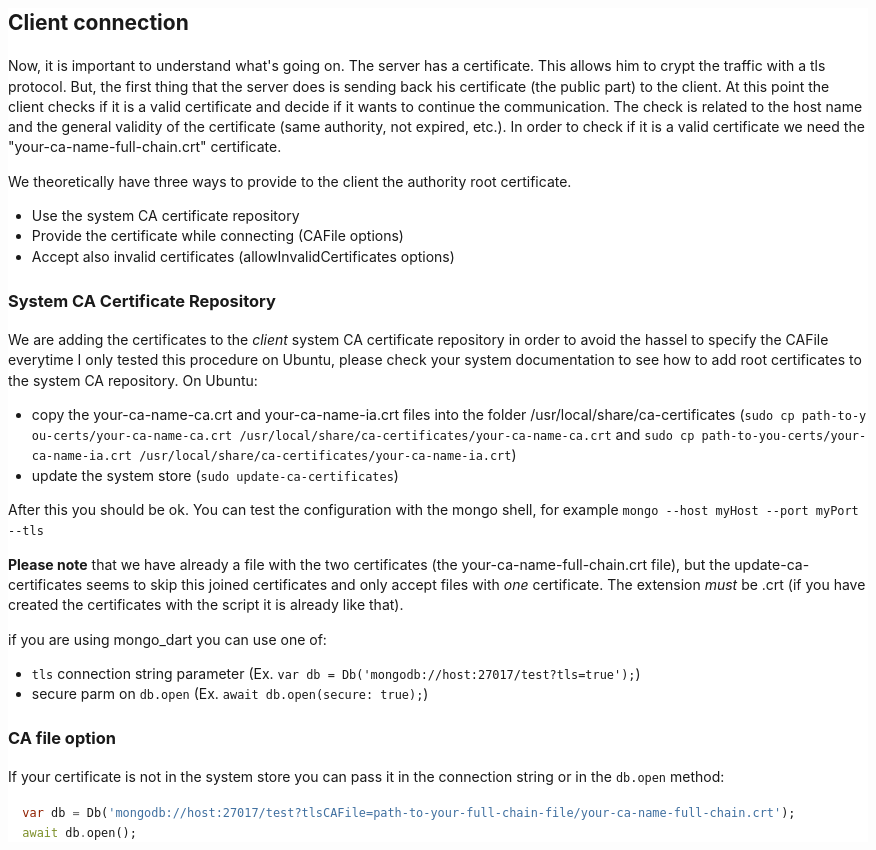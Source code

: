 ## Client connection

Now, it is important to understand what's going on.
The server has a certificate. This allows him to crypt the traffic with a tls protocol.
But, the first thing that the server does is sending back his certificate (the public part) to the client.
At this point the client checks if it is a valid certificate and decide if it wants to continue the communication.
The check is related to the host name and the general validity of the certificate (same authority, not expired, etc.).
In order to check if it is a valid certificate we need the "your-ca-name-full-chain.crt" certificate.

We theoretically have three ways to provide to the client the authority root certificate.

- Use the system CA certificate repository
- Provide the certificate while connecting (CAFile options)
- Accept also invalid certificates (allowInvalidCertificates options)

### System CA Certificate Repository

We are adding the certificates to the _client_ system CA certificate repository in order to avoid the hassel to specify the CAFile everytime
I only tested this procedure on Ubuntu, please check your system documentation to see how to add root certificates to the system CA repository.
On Ubuntu:

- copy the your-ca-name-ca.crt and your-ca-name-ia.crt files into the folder /usr/local/share/ca-certificates (```sudo cp path-to-you-certs/your-ca-name-ca.crt /usr/local/share/ca-certificates/your-ca-name-ca.crt``` and ```sudo cp path-to-you-certs/your-ca-name-ia.crt /usr/local/share/ca-certificates/your-ca-name-ia.crt```)
- update the system store (```sudo update-ca-certificates```)

After this you should be ok. You can test the configuration with the mongo shell, for example ```mongo --host myHost --port myPort --tls```

**Please note** that we have already a file with the two certificates (the your-ca-name-full-chain.crt file), but the update-ca-certificates seems to skip this joined certificates and only accept files with _one_ certificate. The extension _must_ be .crt (if you have created the certificates with the script it is already like that).

if you are using mongo_dart you can use one of:

- `tls` connection string parameter (Ex. ```var db = Db('mongodb://host:27017/test?tls=true');```)
- secure parm on `db.open` (Ex. ```await db.open(secure: true);```)

### CA file option

If your certificate is not in the system store you can pass it in the connection string or in the `db.open` method:

```dart
  var db = Db('mongodb://host:27017/test?tlsCAFile=path-to-your-full-chain-file/your-ca-name-full-chain.crt');
  await db.open();
```

